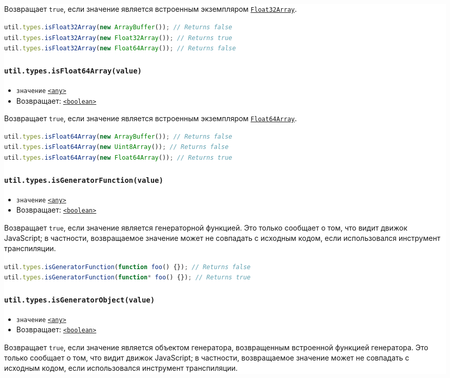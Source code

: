Возвращает `true`, если значение является встроенным экземпляром [`Float32Array`](https://developer.mozilla.org/en-US/docs/Web/JavaScript/Reference/Global_Objects/Float32Array).



```js
util.types.isFloat32Array(new ArrayBuffer()); // Returns false
util.types.isFloat32Array(new Float32Array()); // Returns true
util.types.isFloat32Array(new Float64Array()); // Returns false
```



### `util.types.isFloat64Array(value)`

-   `значение` [`<any>`](https://developer.mozilla.org/docs/Web/JavaScript/Data_structures#Data_types)
-   Возвращает: [`<boolean>`](https://developer.mozilla.org/docs/Web/JavaScript/Data_structures#Boolean_type)

Возвращает `true`, если значение является встроенным экземпляром [`Float64Array`](https://developer.mozilla.org/en-US/docs/Web/JavaScript/Reference/Global_Objects/Float64Array).



```js
util.types.isFloat64Array(new ArrayBuffer()); // Returns false
util.types.isFloat64Array(new Uint8Array()); // Returns false
util.types.isFloat64Array(new Float64Array()); // Returns true
```



### `util.types.isGeneratorFunction(value)`

-   `значение` [`<any>`](https://developer.mozilla.org/docs/Web/JavaScript/Data_structures#Data_types)
-   Возвращает: [`<boolean>`](https://developer.mozilla.org/docs/Web/JavaScript/Data_structures#Boolean_type)

Возвращает `true`, если значение является генераторной функцией. Это только сообщает о том, что видит движок JavaScript; в частности, возвращаемое значение может не совпадать с исходным кодом, если использовался инструмент транспиляции.



```js
util.types.isGeneratorFunction(function foo() {}); // Returns false
util.types.isGeneratorFunction(function* foo() {}); // Returns true
```



### `util.types.isGeneratorObject(value)`

-   `значение` [`<any>`](https://developer.mozilla.org/docs/Web/JavaScript/Data_structures#Data_types)
-   Возвращает: [`<boolean>`](https://developer.mozilla.org/docs/Web/JavaScript/Data_structures#Boolean_type)

Возвращает `true`, если значение является объектом генератора, возвращенным встроенной функцией генератора. Это только сообщает о том, что видит движок JavaScript; в частности, возвращаемое значение может не совпадать с исходным кодом, если использовался инструмент транспиляции.
